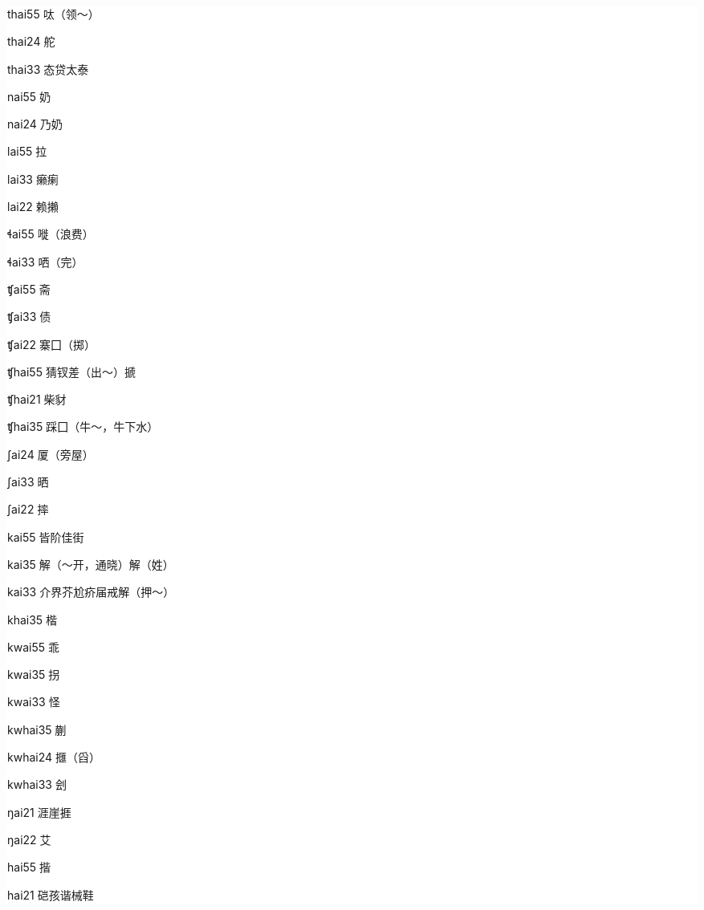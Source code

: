 thai55    呔（领～）

thai24    舵

thai33    态贷太泰

nai55     奶

nai24     乃奶

lai55     拉

lai33     癞瘌

lai22     赖攋

ɬai55     嘥（浪费）

ɬai33     哂（完）

ʧai55     斋

ʧai33     债

ʧai22     寨囗（掷）

ʧhai55    猜钗差（出～）搋

ʧhai21    柴豺

ʧhai35    踩囗（牛～，牛下水）

ʃai24     厦（旁屋）

ʃai33     晒

ʃai22     摔

kai55     皆阶佳街

kai35     解（～开，通晓）解（姓）

kai33     介界芥尬疥届戒解（押～）

khai35    楷

kwai55    乖

kwai35    拐

kwai33    怪

kwhai35   蒯

kwhai24   擓（舀）

kwhai33   刽

ŋai21     涯崖捱

ŋai22     艾

hai55     揩

hai21     硙孩谐械鞋

